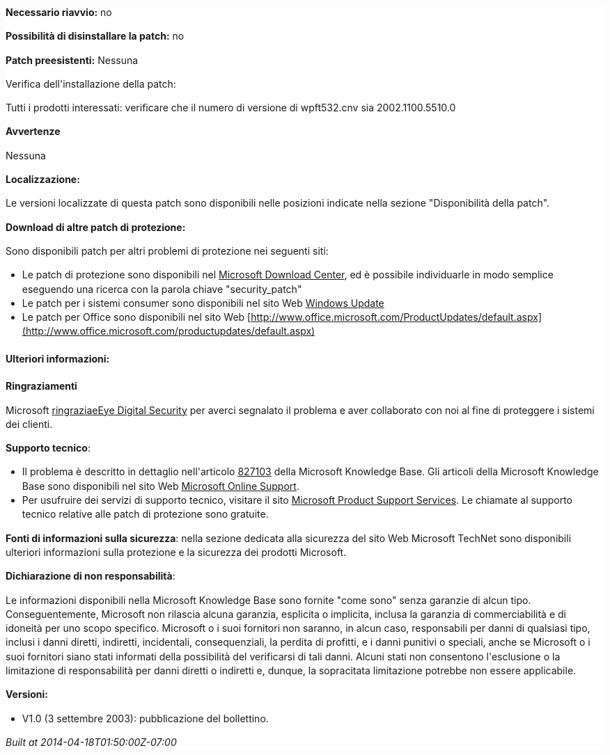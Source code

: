 **Necessario riavvio:** no

**Possibilità di disinstallare la patch:** no

**Patch preesistenti:** Nessuna

Verifica dell'installazione della patch:

Tutti i prodotti interessati: verificare che il numero di versione di wpft532.cnv sia 2002.1100.5510.0

**Avvertenze**

Nessuna

**Localizzazione:**

Le versioni localizzate di questa patch sono disponibili nelle posizioni indicate nella sezione "Disponibilità della patch".

**Download di altre patch di protezione:**

Sono disponibili patch per altri problemi di protezione nei seguenti siti:

-   Le patch di protezione sono disponibili nel [Microsoft Download Center](http://www.microsoft.com/downloads/search.asp?search=keymicrosoft%20word&value='security_patch'&opsysid=1), ed è possibile individuarle in modo semplice eseguendo una ricerca con la parola chiave "security\_patch"
-   Le patch per i sistemi consumer sono disponibili nel sito Web [Windows Update](http://windowsupdate.microsoft.com/)
-   Le patch per Office sono disponibili nel sito Web [http://www.office.microsoft.com/ProductUpdates/default.aspx](http://www.office.microsoft.com/productupdates/default.aspx)

#### Ulteriori informazioni:

**Ringraziamenti**

Microsoft [ringrazia](http://www.microsoft.com/technet/security/bulletin/policy.asp)[eEye Digital Security](http://www.eeye.com/) per averci segnalato il problema e aver collaborato con noi al fine di proteggere i sistemi dei clienti.

**Supporto tecnico**:

-   Il problema è descritto in dettaglio nell'articolo [827103](http://support.microsoft.com/default.aspx?scid=kb;en-us;827103) della Microsoft Knowledge Base. Gli articoli della Microsoft Knowledge Base sono disponibili nel sito Web [Microsoft Online Support](http://search.support.microsoft.com/kb/c.asp?sd=so&ln=it).
-   Per usufruire dei servizi di supporto tecnico, visitare il sito [Microsoft Product Support Services](http://support.microsoft.com/default.aspx?scid=fh;it;cntact). Le chiamate al supporto tecnico relative alle patch di protezione sono gratuite.

**Fonti di informazioni sulla sicurezza**: nella sezione dedicata alla sicurezza del sito Web Microsoft TechNet sono disponibili ulteriori informazioni sulla protezione e la sicurezza dei prodotti Microsoft.

**Dichiarazione di non responsabilità**:

Le informazioni disponibili nella Microsoft Knowledge Base sono fornite "come sono" senza garanzie di alcun tipo. Conseguentemente, Microsoft non rilascia alcuna garanzia, esplicita o implicita, inclusa la garanzia di commerciabilità e di idoneità per uno scopo specifico. Microsoft o i suoi fornitori non saranno, in alcun caso, responsabili per danni di qualsiasi tipo, inclusi i danni diretti, indiretti, incidentali, consequenziali, la perdita di profitti, e i danni punitivi o speciali, anche se Microsoft o i suoi fornitori siano stati informati della possibilità del verificarsi di tali danni. Alcuni stati non consentono l'esclusione o la limitazione di responsabilità per danni diretti o indiretti e, dunque, la sopracitata limitazione potrebbe non essere applicabile.

**Versioni:**

-   V1.0 (3 settembre 2003): pubblicazione del bollettino.

*Built at 2014-04-18T01:50:00Z-07:00*
